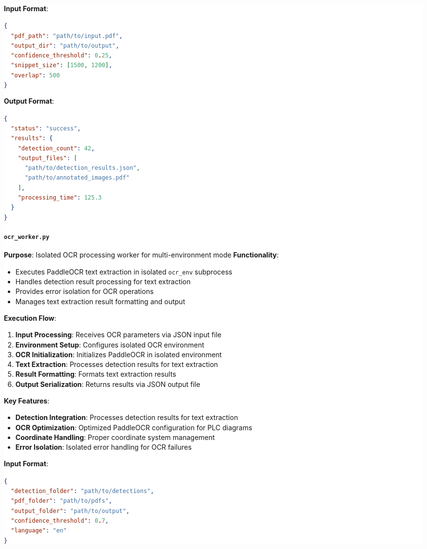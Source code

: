 **Input Format**:
```json
{
  "pdf_path": "path/to/input.pdf",
  "output_dir": "path/to/output",
  "confidence_threshold": 0.25,
  "snippet_size": [1500, 1200],
  "overlap": 500
}
```

**Output Format**:
```json
{
  "status": "success",
  "results": {
    "detection_count": 42,
    "output_files": [
      "path/to/detection_results.json",
      "path/to/annotated_images.pdf"
    ],
    "processing_time": 125.3
  }
}
```

#### `ocr_worker.py`
**Purpose**: Isolated OCR processing worker for multi-environment mode
**Functionality**:
- Executes PaddleOCR text extraction in isolated `ocr_env` subprocess
- Handles detection result processing for text extraction
- Provides error isolation for OCR operations
- Manages text extraction result formatting and output

**Execution Flow**:
1. **Input Processing**: Receives OCR parameters via JSON input file
2. **Environment Setup**: Configures isolated OCR environment
3. **OCR Initialization**: Initializes PaddleOCR in isolated environment
4. **Text Extraction**: Processes detection results for text extraction
5. **Result Formatting**: Formats text extraction results
6. **Output Serialization**: Returns results via JSON output file

**Key Features**:
- **Detection Integration**: Processes detection results for text extraction
- **OCR Optimization**: Optimized PaddleOCR configuration for PLC diagrams
- **Coordinate Handling**: Proper coordinate system management
- **Error Isolation**: Isolated error handling for OCR failures

**Input Format**:
```json
{
  "detection_folder": "path/to/detections",
  "pdf_folder": "path/to/pdfs",
  "output_folder": "path/to/output",
  "confidence_threshold": 0.7,
  "language": "en"
}
```
